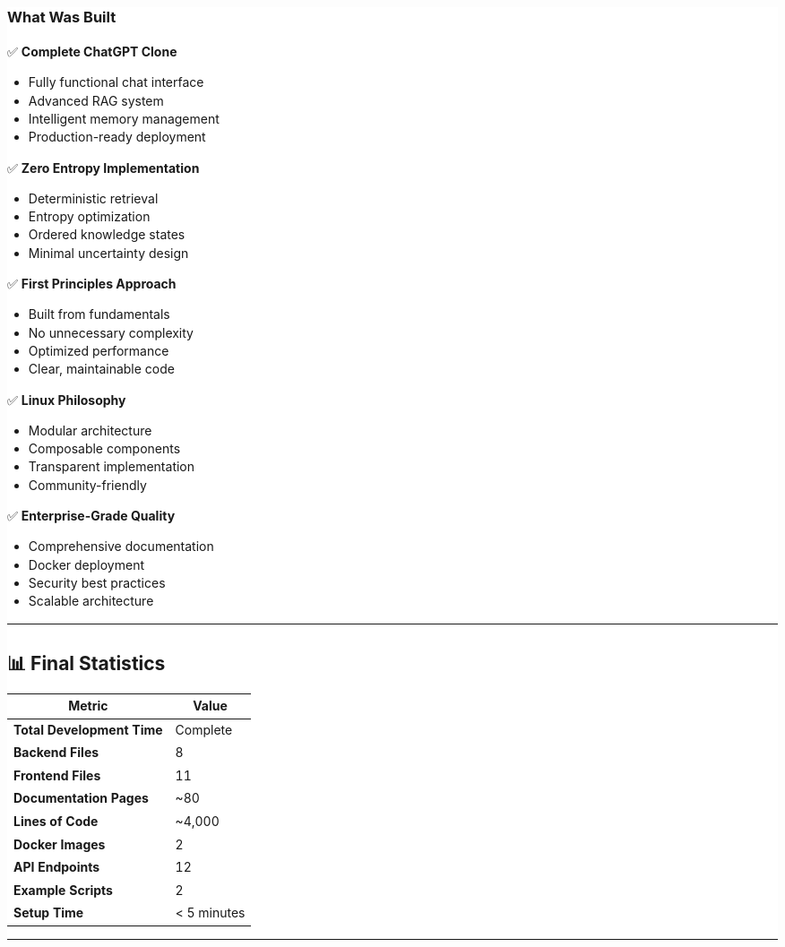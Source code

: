 ### What Was Built

✅ **Complete ChatGPT Clone**
- Fully functional chat interface
- Advanced RAG system
- Intelligent memory management
- Production-ready deployment

✅ **Zero Entropy Implementation**
- Deterministic retrieval
- Entropy optimization
- Ordered knowledge states
- Minimal uncertainty design

✅ **First Principles Approach**
- Built from fundamentals
- No unnecessary complexity
- Optimized performance
- Clear, maintainable code

✅ **Linux Philosophy**
- Modular architecture
- Composable components
- Transparent implementation
- Community-friendly

✅ **Enterprise-Grade Quality**
- Comprehensive documentation
- Docker deployment
- Security best practices
- Scalable architecture

---

## 📊 Final Statistics

| Metric | Value |
|--------|-------|
| **Total Development Time** | Complete |
| **Backend Files** | 8 |
| **Frontend Files** | 11 |
| **Documentation Pages** | ~80 |
| **Lines of Code** | ~4,000 |
| **Docker Images** | 2 |
| **API Endpoints** | 12 |
| **Example Scripts** | 2 |
| **Setup Time** | < 5 minutes |

---